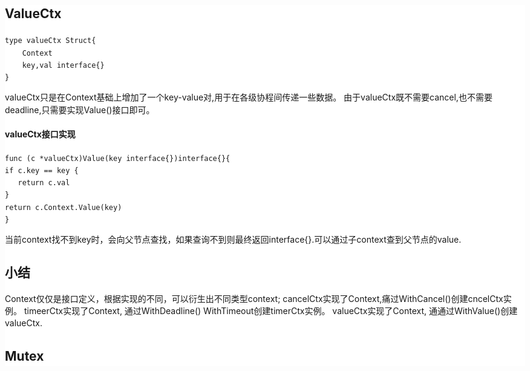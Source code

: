 
## ValueCtx
```
type valueCtx Struct{
    Context
    key,val interface{}
}
```
valueCtx只是在Context基础上增加了一个key-value对,用于在各级协程间传递一些数据。
由于valueCtx既不需要cancel,也不需要deadline,只需要实现Value()接口即可。


#### valueCtx接口实现
```
func (c *valueCtx)Value(key interface{})interface{}{
if c.key == key {
   return c.val
}
return c.Context.Value(key)
}
```
当前context找不到key时，会向父节点查找，如果查询不到则最终返回interface{}.可以通过子context查到父节点的value.


## 小结

Context仅仅是接口定义，根据实现的不同，可以衍生出不同类型context;
cancelCtx实现了Context,痛过WithCancel()创建cncelCtx实例。
timeerCtx实现了Context, 通过WithDeadline() WithTimeout创建timerCtx实例。
valueCtx实现了Context, 通通过WithValue()创建valueCtx.

## Mutex


